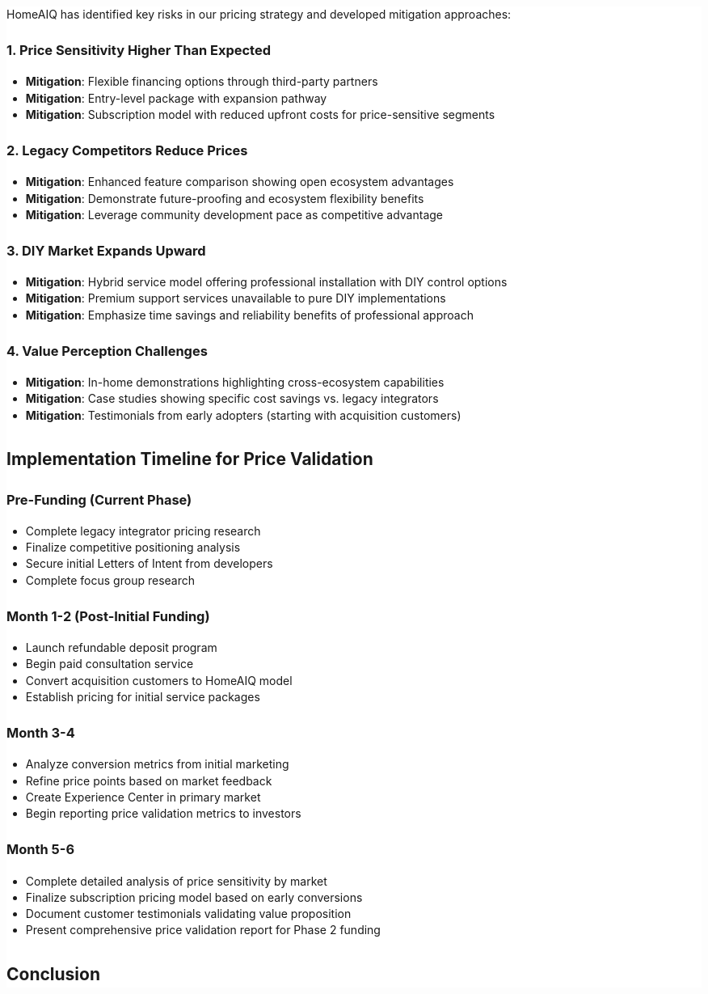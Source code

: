 HomeAIQ has identified key risks in our pricing strategy and developed mitigation approaches:

### 1. Price Sensitivity Higher Than Expected
- **Mitigation**: Flexible financing options through third-party partners
- **Mitigation**: Entry-level package with expansion pathway
- **Mitigation**: Subscription model with reduced upfront costs for price-sensitive segments

### 2. Legacy Competitors Reduce Prices
- **Mitigation**: Enhanced feature comparison showing open ecosystem advantages
- **Mitigation**: Demonstrate future-proofing and ecosystem flexibility benefits
- **Mitigation**: Leverage community development pace as competitive advantage

### 3. DIY Market Expands Upward
- **Mitigation**: Hybrid service model offering professional installation with DIY control options
- **Mitigation**: Premium support services unavailable to pure DIY implementations
- **Mitigation**: Emphasize time savings and reliability benefits of professional approach

### 4. Value Perception Challenges
- **Mitigation**: In-home demonstrations highlighting cross-ecosystem capabilities
- **Mitigation**: Case studies showing specific cost savings vs. legacy integrators
- **Mitigation**: Testimonials from early adopters (starting with acquisition customers)

## Implementation Timeline for Price Validation

### Pre-Funding (Current Phase)
- Complete legacy integrator pricing research
- Finalize competitive positioning analysis
- Secure initial Letters of Intent from developers
- Complete focus group research

### Month 1-2 (Post-Initial Funding)
- Launch refundable deposit program
- Begin paid consultation service
- Convert acquisition customers to HomeAIQ model
- Establish pricing for initial service packages

### Month 3-4
- Analyze conversion metrics from initial marketing
- Refine price points based on market feedback
- Create Experience Center in primary market
- Begin reporting price validation metrics to investors

### Month 5-6
- Complete detailed analysis of price sensitivity by market
- Finalize subscription pricing model based on early conversions
- Document customer testimonials validating value proposition
- Present comprehensive price validation report for Phase 2 funding

## Conclusion

